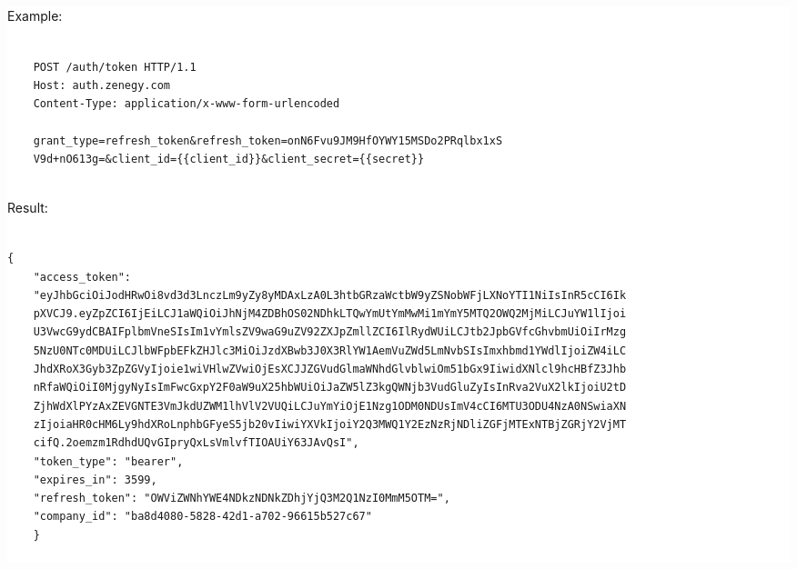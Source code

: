 Example:
<pre>    <code class="code-snippet">
    POST /auth/token HTTP/1.1
    Host: auth.zenegy.com
    Content-Type: application/x-www-form-urlencoded
    
    grant_type=refresh_token&amp;refresh_token=onN6Fvu9JM9HfOYWY15MSDo2PRqlbx1xS
    V9d+nO613g=&amp;client_id={{client_id}}&amp;client_secret={{secret}}
    </code>
</pre>
Result:
<pre>    <code>
{
    "access_token":
    "eyJhbGciOiJodHRwOi8vd3d3LnczLm9yZy8yMDAxLzA0L3htbGRzaWctbW9yZSNobWFjLXNoYTI1NiIsInR5cCI6Ik
    pXVCJ9.eyZpZCI6IjEiLCJ1aWQiOiJhNjM4ZDBhOS02NDhkLTQwYmUtYmMwMi1mYmY5MTQ2OWQ2MjMiLCJuYW1lIjoi
    U3VwcG9ydCBAIFplbmVneSIsIm1vYmlsZV9waG9uZV92ZXJpZmllZCI6IlRydWUiLCJtb2JpbGVfcGhvbmUiOiIrMzg
    5NzU0NTc0MDUiLCJlbWFpbEFkZHJlc3MiOiJzdXBwb3J0X3RlYW1AemVuZWd5LmNvbSIsImxhbmd1YWdlIjoiZW4iLC
    JhdXRoX3Gyb3ZpZGVyIjoie1wiVHlwZVwiOjEsXCJJZGVudGlmaWNhdGlvblwiOm51bGx9IiwidXNlcl9hcHBfZ3Jhb
    nRfaWQiOiI0MjgyNyIsImFwcGxpY2F0aW9uX25hbWUiOiJaZW5lZ3kgQWNjb3VudGluZyIsInRva2VuX2lkIjoiU2tD
    ZjhWdXlPYzAxZEVGNTE3VmJkdUZWM1lhVlV2VUQiLCJuYmYiOjE1Nzg1ODM0NDUsImV4cCI6MTU3ODU4NzA0NSwiaXN
    zIjoiaHR0cHM6Ly9hdXRoLnphbGFyeS5jb20vIiwiYXVkIjoiY2Q3MWQ1Y2EzNzRjNDliZGFjMTExNTBjZGRjY2VjMT
    cifQ.2oemzm1RdhdUQvGIpryQxLsVmlvfTIOAUiY63JAvQsI",
    "token_type": "bearer",
    "expires_in": 3599,
    "refresh_token": "OWViZWNhYWE4NDkzNDNkZDhjYjQ3M2Q1NzI0MmM5OTM=",
    "company_id": "ba8d4080-5828-42d1-a702-96615b527c67"
    }
    </code>
</pre>